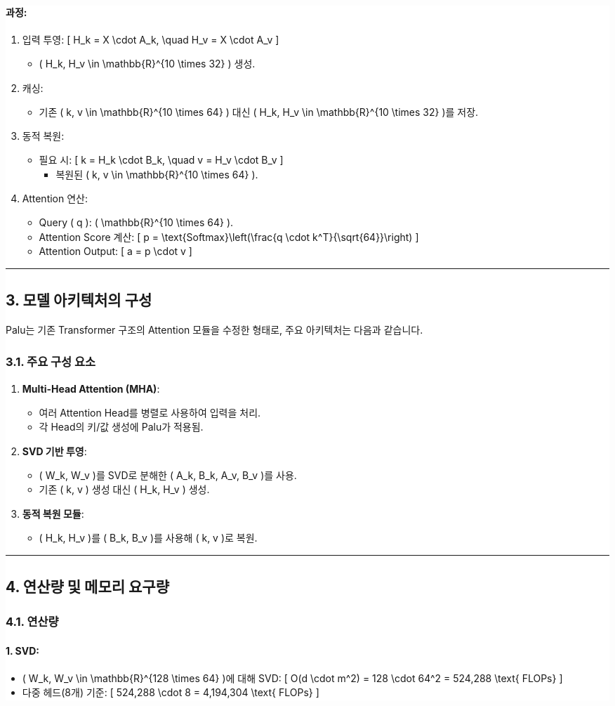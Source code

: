 #### 과정:
1. 입력 투영:
   \[
   H_k = X \cdot A_k, \quad H_v = X \cdot A_v
   \]
   - \( H_k, H_v \in \mathbb{R}^{10 \times 32} \) 생성.

2. 캐싱:
   - 기존 \( k, v \in \mathbb{R}^{10 \times 64} \) 대신 \( H_k, H_v \in \mathbb{R}^{10 \times 32} \)를 저장.

3. 동적 복원:
   - 필요 시:
     \[
     k = H_k \cdot B_k, \quad v = H_v \cdot B_v
     \]
     - 복원된 \( k, v \in \mathbb{R}^{10 \times 64} \).

4. Attention 연산:
   - Query \( q \): \( \mathbb{R}^{10 \times 64} \).
   - Attention Score 계산:
     \[
     p = \text{Softmax}\left(\frac{q \cdot k^T}{\sqrt{64}}\right)
     \]
   - Attention Output:
     \[
     a = p \cdot v
     \]

---

## **3. 모델 아키텍처의 구성**
Palu는 기존 Transformer 구조의 Attention 모듈을 수정한 형태로, 주요 아키텍처는 다음과 같습니다.

### **3.1. 주요 구성 요소**
1. **Multi-Head Attention (MHA)**:
   - 여러 Attention Head를 병렬로 사용하여 입력을 처리.
   - 각 Head의 키/값 생성에 Palu가 적용됨.

2. **SVD 기반 투영**:
   - \( W_k, W_v \)를 SVD로 분해한 \( A_k, B_k, A_v, B_v \)를 사용.
   - 기존 \( k, v \) 생성 대신 \( H_k, H_v \) 생성.

3. **동적 복원 모듈**:
   - \( H_k, H_v \)를 \( B_k, B_v \)를 사용해 \( k, v \)로 복원.

---

## **4. 연산량 및 메모리 요구량**
### **4.1. 연산량**
#### 1. SVD:
- \( W_k, W_v \in \mathbb{R}^{128 \times 64} \)에 대해 SVD:
  \[
  O(d \cdot m^2) = 128 \cdot 64^2 = 524,288 \text{ FLOPs}
  \]
- 다중 헤드(8개) 기준:
  \[
  524,288 \cdot 8 = 4,194,304 \text{ FLOPs}
  \]
